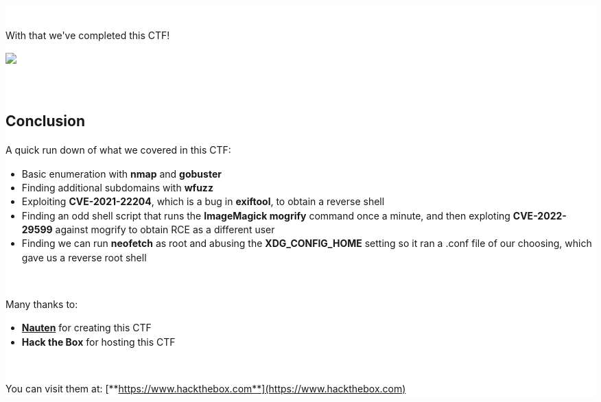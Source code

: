 <br>

With that we've completed this CTF!

![](images/meta4.png)

<br>

## Conclusion

A quick run down of what we covered in this CTF:

- Basic enumeration with **nmap** and **gobuster**
- Finding additional subdomains with **wfuzz**
- Exploiting **CVE-2021-22204**, which is a bug in **exiftool**, to obtain a reverse shell
- Finding an odd shell script that runs the **ImageMagick mogrify** command once a minute, and then exploting **CVE-2022-29599** against mogrify to obtain RCE as a different user
- Finding we can run **neofetch** as root and abusing the **XDG_CONFIG_HOME** setting so it ran a .conf file of our choosing, which gave us a reverse root shell

<br>

Many thanks to:
- [**Nauten**](https://app.hackthebox.com/users/27582) for creating this CTF
- **Hack the Box** for hosting this CTF

<br>

You can visit them at: [**https://www.hackthebox.com**](https://www.hackthebox.com)